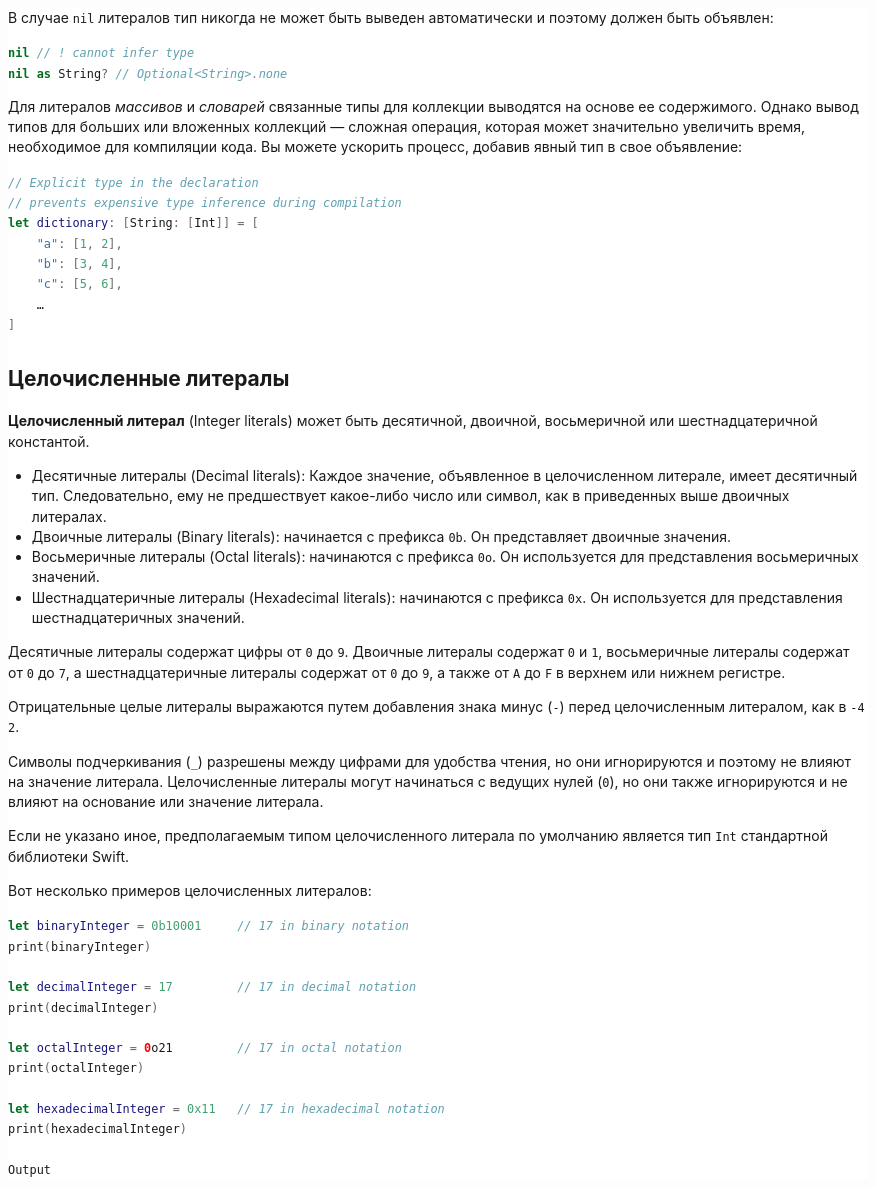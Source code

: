 В случае `nil` литералов тип никогда не может быть выведен автоматически и поэтому должен быть объявлен:

```swift
nil // ! cannot infer type
nil as String? // Optional<String>.none
```

Для литералов *массивов* и *словарей* связанные типы для коллекции выводятся на основе ее содержимого. Однако вывод типов для больших или вложенных коллекций — сложная операция, которая может значительно увеличить время, необходимое для компиляции кода. Вы можете ускорить процесс, добавив явный тип в свое объявление:

```swift
// Explicit type in the declaration
// prevents expensive type inference during compilation
let dictionary: [String: [Int]] = [
    "a": [1, 2],
    "b": [3, 4],
    "c": [5, 6],
    …
]
```

## Целочисленные литералы

**Целочисленный литерал** (Integer literals) может быть десятичной, двоичной, восьмеричной или шестнадцатеричной константой. 

- Десятичные литералы (Decimal literals): Каждое значение, объявленное в целочисленном литерале, имеет десятичный тип. Следовательно, ему не предшествует какое-либо число или символ, как в приведенных выше двоичных литералах.
- Двоичные литералы (Binary literals): начинается с префикса `0b`. Он представляет двоичные значения.
- Восьмеричные литералы (Octal literals): начинаются с префикса `0o`. Он используется для представления восьмеричных значений.
- Шестнадцатеричные литералы (Hexadecimal literals): начинаются с префикса `0x`. Он используется для представления шестнадцатеричных значений.

Десятичные литералы содержат цифры от `0` до `9`. Двоичные литералы содержат `0` и `1`, восьмеричные литералы содержат от `0` до `7`, а шестнадцатеричные литералы содержат от `0` до `9`, а также от `A` до `F` в верхнем или нижнем регистре.

Отрицательные целые литералы выражаются путем добавления знака минус (`-`) перед целочисленным литералом, как в `-42`.

Символы подчеркивания (`_`) разрешены между цифрами для удобства чтения, но они игнорируются и поэтому не влияют на значение литерала. Целочисленные литералы могут начинаться с ведущих нулей (`0`), но они также игнорируются и не влияют на основание или значение литерала.

Если не указано иное, предполагаемым типом целочисленного литерала по умолчанию является тип `Int` стандартной библиотеки Swift.

Вот несколько примеров целочисленных литералов:

```swift
let binaryInteger = 0b10001     // 17 in binary notation
print(binaryInteger)

let decimalInteger = 17         // 17 in decimal notation
print(decimalInteger)

let octalInteger = 0o21         // 17 in octal notation
print(octalInteger)

let hexadecimalInteger = 0x11   // 17 in hexadecimal notation
print(hexadecimalInteger)

Output
```